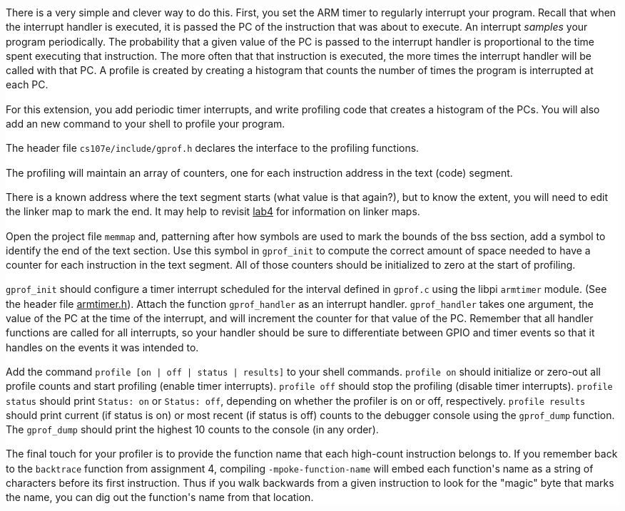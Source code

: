 There is a very simple and clever way to do this.
First, you set the ARM timer to regularly interrupt your program.
Recall that when the interrupt handler is executed, 
it is passed the PC of the instruction that was about to execute.
An interrupt _samples_ your program periodically.
The probability that a given value of the PC is passed to the interrupt handler
is proportional to the time spent executing that instruction.
The more often that that instruction is executed,
the more times the interrupt handler will be called with that PC.
A profile is created by creating a histogram that counts
the number of times the program is interrupted at each PC.

For this extension, 
you add periodic timer interrupts, 
and write profiling code 
that creates a histogram of the PCs.
You will also add an new command to your shell to profile your program.

The header file `cs107e/include/gprof.h` declares the interface to the
profiling functions.

The profiling will maintain an array of counters, one for each instruction address in the text (code) segment.

There is a known address where the text segment starts (what value is
that again?), but to know the extent, you will need to edit the linker
map to mark the end.  It may help to revisit [lab4](_labs/lab4) for
information on linker maps.

Open the project file `memmap` and, patterning after
how symbols are used to mark the bounds of the bss section, add a symbol to identify
the end of the text section. Use this symbol in `gprof_init` to compute the
correct amount of space needed to have a counter for each instruction in the text segment.
All of those counters should be initialized to zero at the start of profiling.

`gprof_init` should configure a timer interrupt scheduled for the
interval defined in `gprof.c` using the libpi `armtimer` module.  (See
the header file
[armtimer.h](https://github.com/cs107e/cs107e.github.io/blob/master/cs107e/include/armtimer.h)).  Attach the function `gprof_handler` as an interrupt handler. `gprof_handler` takes one
argument, the value of the PC at the time of the interrupt, and will increment the counter for that value of the PC. Remember that all handler functions are called for all interrupts, so your handler should be sure to differentiate between GPIO and timer events so that it handles on the events it was intended to.

Add the command `profile [on | off | status | results]` to
your shell commands. `profile on` should initialize or zero-out all profile
counts and start profiling (enable timer interrupts). `profile off` should stop
the profiling (disable timer interrupts). `profile status` should print `Status:
on` or `Status: off`, depending on whether the profiler is on or off,
respectively. `profile results` should print current (if status is on) or most
recent (if status is off) counts to the debugger console using the `gprof_dump`
function. The `gprof_dump` should print the highest 10 counts to the console (in any order).

The final touch for your profiler is to provide the function name that each high-count instruction belongs to. If you remember back to the `backtrace` function from assignment 4, compiling `-mpoke-function-name` will embed each function's name as a string of characters before its first instruction. Thus if you walk backwards from a given instruction to look for the "magic" byte that marks the name, you can dig out the function's name from that location.
